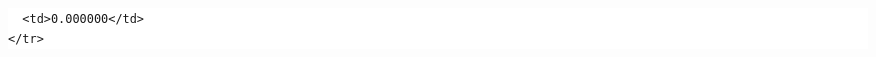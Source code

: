       <td>0.000000</td>
    </tr>
  </tbody>
</table>
</div>
      <button class="colab-df-convert" onclick="convertToInteractive('df-c792ac4f-d7ad-47c3-95ed-2159b95f6984')"
              title="Convert this dataframe to an interactive table."
              style="display:none;">

  <svg xmlns="http://www.w3.org/2000/svg" height="24px"viewBox="0 0 24 24"
       width="24px">
    <path d="M0 0h24v24H0V0z" fill="none"/>
    <path d="M18.56 5.44l.94 2.06.94-2.06 2.06-.94-2.06-.94-.94-2.06-.94 2.06-2.06.94zm-11 1L8.5 8.5l.94-2.06 2.06-.94-2.06-.94L8.5 2.5l-.94 2.06-2.06.94zm10 10l.94 2.06.94-2.06 2.06-.94-2.06-.94-.94-2.06-.94 2.06-2.06.94z"/><path d="M17.41 7.96l-1.37-1.37c-.4-.4-.92-.59-1.43-.59-.52 0-1.04.2-1.43.59L10.3 9.45l-7.72 7.72c-.78.78-.78 2.05 0 2.83L4 21.41c.39.39.9.59 1.41.59.51 0 1.02-.2 1.41-.59l7.78-7.78 2.81-2.81c.8-.78.8-2.07 0-2.86zM5.41 20L4 18.59l7.72-7.72 1.47 1.35L5.41 20z"/>
  </svg>
      </button>

  <style>
    .colab-df-container {
      display:flex;
      flex-wrap:wrap;
      gap: 12px;
    }

    .colab-df-convert {
      background-color: #E8F0FE;
      border: none;
      border-radius: 50%;
      cursor: pointer;
      display: none;
      fill: #1967D2;
      height: 32px;
      padding: 0 0 0 0;
      width: 32px;
    }

    .colab-df-convert:hover {
      background-color: #E2EBFA;
      box-shadow: 0px 1px 2px rgba(60, 64, 67, 0.3), 0px 1px 3px 1px rgba(60, 64, 67, 0.15);
      fill: #174EA6;
    }

    [theme=dark] .colab-df-convert {
      background-color: #3B4455;
      fill: #D2E3FC;
    }

    [theme=dark] .colab-df-convert:hover {
      background-color: #434B5C;
      box-shadow: 0px 1px 3px 1px rgba(0, 0, 0, 0.15);
      filter: drop-shadow(0px 1px 2px rgba(0, 0, 0, 0.3));
      fill: #FFFFFF;
    }
  </style>
